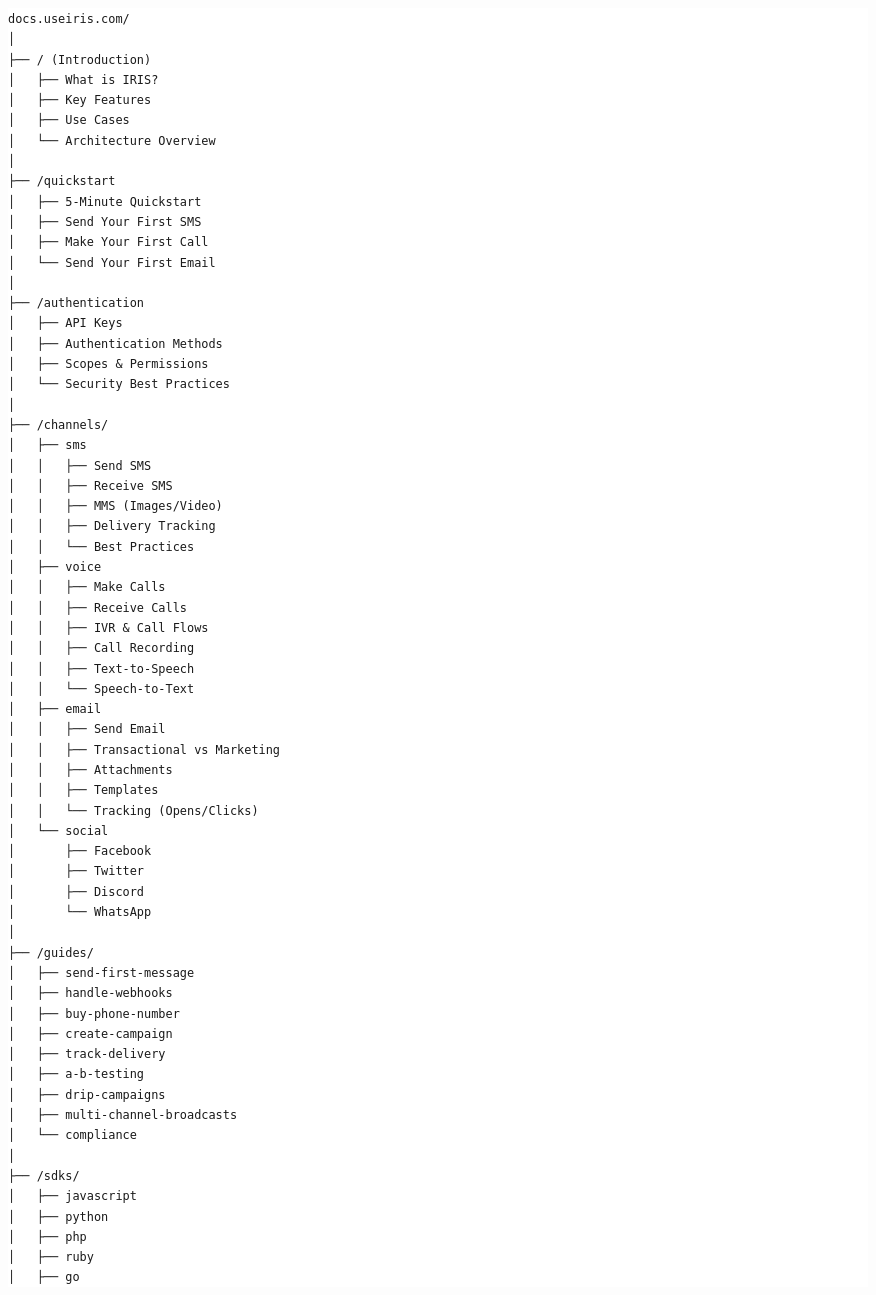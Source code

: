 ```
docs.useiris.com/
│
├── / (Introduction)
│   ├── What is IRIS?
│   ├── Key Features
│   ├── Use Cases
│   └── Architecture Overview
│
├── /quickstart
│   ├── 5-Minute Quickstart
│   ├── Send Your First SMS
│   ├── Make Your First Call
│   └── Send Your First Email
│
├── /authentication
│   ├── API Keys
│   ├── Authentication Methods
│   ├── Scopes & Permissions
│   └── Security Best Practices
│
├── /channels/
│   ├── sms
│   │   ├── Send SMS
│   │   ├── Receive SMS
│   │   ├── MMS (Images/Video)
│   │   ├── Delivery Tracking
│   │   └── Best Practices
│   ├── voice
│   │   ├── Make Calls
│   │   ├── Receive Calls
│   │   ├── IVR & Call Flows
│   │   ├── Call Recording
│   │   ├── Text-to-Speech
│   │   └── Speech-to-Text
│   ├── email
│   │   ├── Send Email
│   │   ├── Transactional vs Marketing
│   │   ├── Attachments
│   │   ├── Templates
│   │   └── Tracking (Opens/Clicks)
│   └── social
│       ├── Facebook
│       ├── Twitter
│       ├── Discord
│       └── WhatsApp
│
├── /guides/
│   ├── send-first-message
│   ├── handle-webhooks
│   ├── buy-phone-number
│   ├── create-campaign
│   ├── track-delivery
│   ├── a-b-testing
│   ├── drip-campaigns
│   ├── multi-channel-broadcasts
│   └── compliance
│
├── /sdks/
│   ├── javascript
│   ├── python
│   ├── php
│   ├── ruby
│   ├── go
```